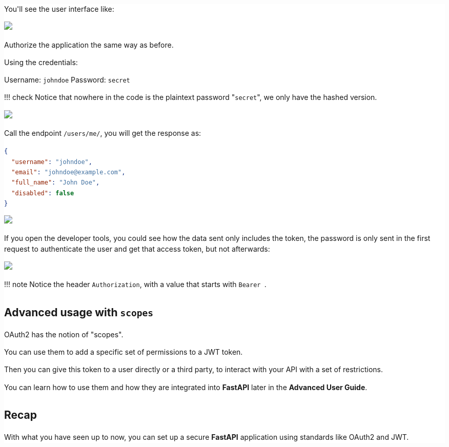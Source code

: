 You'll see the user interface like:

<img src="/img/tutorial/security/image07.png">

Authorize the application the same way as before.

Using the credentials:

Username: `johndoe`
Password: `secret`

!!! check
    Notice that nowhere in the code is the plaintext password "`secret`", we only have the hashed version.

<img src="/img/tutorial/security/image08.png">

Call the endpoint `/users/me/`, you will get the response as:

```JSON
{
  "username": "johndoe",
  "email": "johndoe@example.com",
  "full_name": "John Doe",
  "disabled": false
}
```

<img src="/img/tutorial/security/image09.png">

If you open the developer tools, you could see how the data sent only includes the token, the password is only sent in the first request to authenticate the user and get that access token, but not afterwards:

<img src="/img/tutorial/security/image10.png">

!!! note
    Notice the header `Authorization`, with a value that starts with `Bearer `.

## Advanced usage with `scopes`

OAuth2 has the notion of "scopes".

You can use them to add a specific set of permissions to a JWT token.

Then you can give this token to a user directly or a third party, to interact with your API with a set of restrictions.

You can learn how to use them and how they are integrated into **FastAPI** later in the **Advanced User Guide**.

## Recap

With what you have seen up to now, you can set up a secure **FastAPI** application using standards like OAuth2 and JWT.

